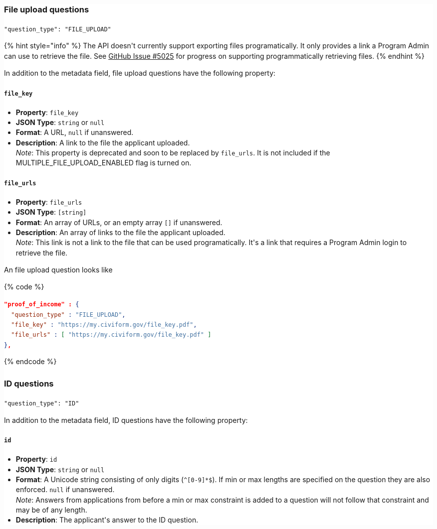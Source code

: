 ### File upload questions
`"question_type": "FILE_UPLOAD"`

{% hint style="info" %}
The API doesn't currently support exporting files programatically. It only provides a link a Program Admin can use to retrieve the file. See [GitHub Issue #5025](https://github.com/civiform/civiform/issues/5025) for progress on supporting programmatically retrieving files.
{% endhint %}

In addition to the metadata field, file upload questions have the following property:

#### `file_key`
- **Property**: `file_key`
- **JSON Type**: `string` or `null`
- **Format**: A URL, `null` if unanswered.
- **Description**: A link to the file the applicant uploaded.\
_Note_: This property is deprecated and soon to be replaced by `file_urls`. It is not included if the MULTIPLE_FILE_UPLOAD_ENABLED flag is turned on.

#### `file_urls`
- **Property**: `file_urls`
- **JSON Type**: `[string]`
- **Format**: An array of URLs, or an empty array `[]` if unanswered.
- **Description**: An array of links to the file the applicant uploaded.\
_Note_: This link is not a link to the file that can be used programatically. It's a link that requires a Program Admin login to retrieve the file.

An file upload question looks like

{% code %}
```json
"proof_of_income" : {
  "question_type" : "FILE_UPLOAD",
  "file_key" : "https://my.civiform.gov/file_key.pdf",
  "file_urls" : [ "https://my.civiform.gov/file_key.pdf" ]
},
```
{% endcode %}

### ID questions
`"question_type": "ID"`

In addition to the metadata field, ID questions have the following property:

#### `id`
- **Property**: `id`
- **JSON Type**: `string` or `null`
- **Format**: A Unicode string consisting of only digits (`^[0-9]*$`). If min or max lengths are specified on the question they are also enforced.  `null` if unanswered.\
_Note_: Answers from applications from before a min or max constraint is added to a question will not follow that constraint and may be of any length.
- **Description**: The applicant's answer to the ID question.
